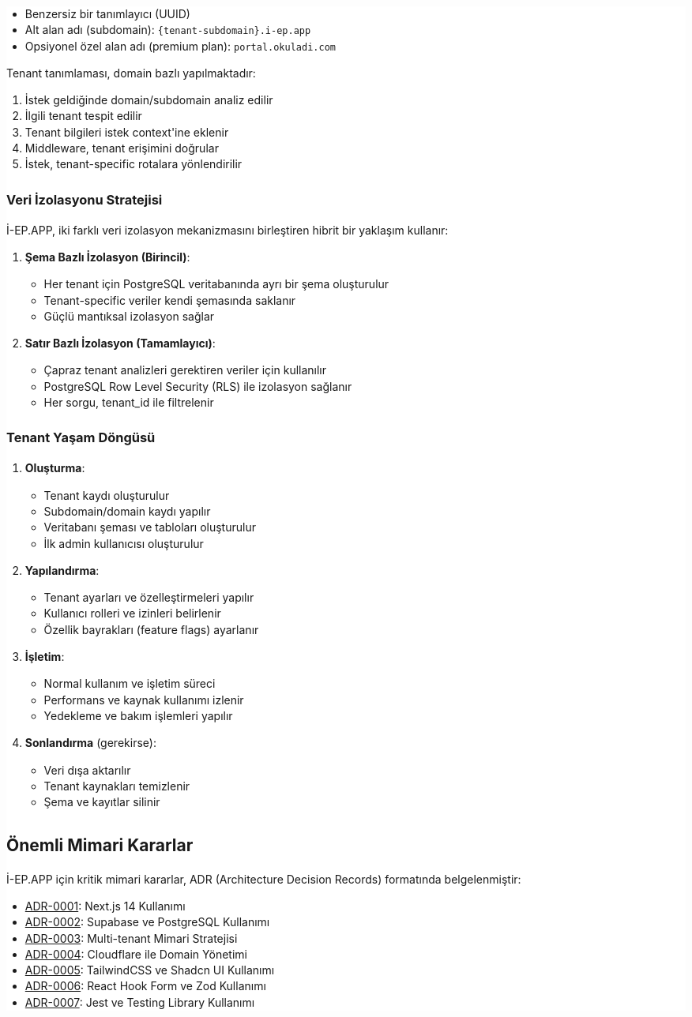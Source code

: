 - Benzersiz bir tanımlayıcı (UUID)
- Alt alan adı (subdomain): `{tenant-subdomain}.i-ep.app`
- Opsiyonel özel alan adı (premium plan): `portal.okuladi.com`

Tenant tanımlaması, domain bazlı yapılmaktadır:

1. İstek geldiğinde domain/subdomain analiz edilir
2. İlgili tenant tespit edilir
3. Tenant bilgileri istek context'ine eklenir
4. Middleware, tenant erişimini doğrular
5. İstek, tenant-specific rotalara yönlendirilir

### Veri İzolasyonu Stratejisi

İ-EP.APP, iki farklı veri izolasyon mekanizmasını birleştiren hibrit bir yaklaşım kullanır:

1. **Şema Bazlı İzolasyon (Birincil)**:
   - Her tenant için PostgreSQL veritabanında ayrı bir şema oluşturulur
   - Tenant-specific veriler kendi şemasında saklanır
   - Güçlü mantıksal izolasyon sağlar

2. **Satır Bazlı İzolasyon (Tamamlayıcı)**:
   - Çapraz tenant analizleri gerektiren veriler için kullanılır
   - PostgreSQL Row Level Security (RLS) ile izolasyon sağlanır
   - Her sorgu, tenant_id ile filtrelenir

### Tenant Yaşam Döngüsü

1. **Oluşturma**:
   - Tenant kaydı oluşturulur
   - Subdomain/domain kaydı yapılır
   - Veritabanı şeması ve tabloları oluşturulur
   - İlk admin kullanıcısı oluşturulur

2. **Yapılandırma**:
   - Tenant ayarları ve özelleştirmeleri yapılır
   - Kullanıcı rolleri ve izinleri belirlenir
   - Özellik bayrakları (feature flags) ayarlanır

3. **İşletim**:
   - Normal kullanım ve işletim süreci
   - Performans ve kaynak kullanımı izlenir
   - Yedekleme ve bakım işlemleri yapılır

4. **Sonlandırma** (gerekirse):
   - Veri dışa aktarılır
   - Tenant kaynakları temizlenir
   - Şema ve kayıtlar silinir

## Önemli Mimari Kararlar

İ-EP.APP için kritik mimari kararlar, ADR (Architecture Decision Records) formatında belgelenmiştir:

- [ADR-0001](../adr/0001-nextjs-14-kullanimi.md): Next.js 14 Kullanımı
- [ADR-0002](../adr/0002-supabase-ve-postgres-kullanimi.md): Supabase ve PostgreSQL Kullanımı
- [ADR-0003](../adr/0003-multi-tenant-mimari-stratejisi.md): Multi-tenant Mimari Stratejisi
- [ADR-0004](../adr/0004-cloudflare-ile-domain-yonetimi.md): Cloudflare ile Domain Yönetimi
- [ADR-0005](../adr/0005-tailwindcss-ve-shadcn-ui-kullanimi.md): TailwindCSS ve Shadcn UI Kullanımı
- [ADR-0006](../adr/0006-react-hook-form-ve-zod-kullanimi.md): React Hook Form ve Zod Kullanımı
- [ADR-0007](../adr/0007-jest-ve-testing-library-kullanimi.md): Jest ve Testing Library Kullanımı
